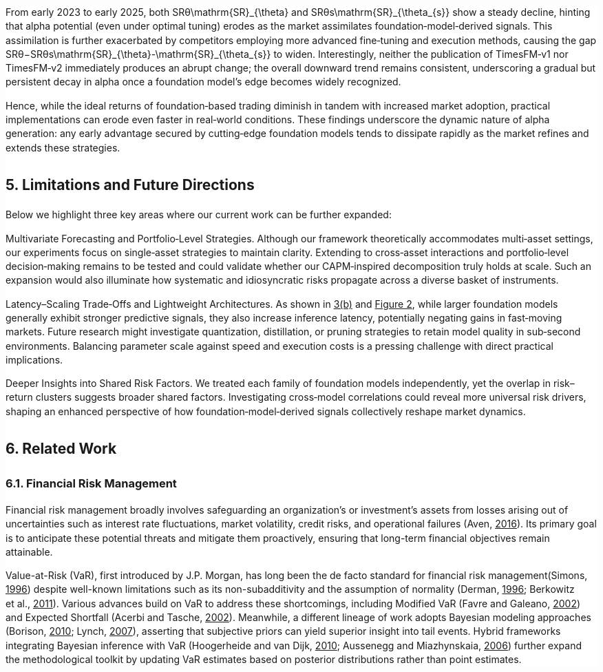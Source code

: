 From early 2023 to early 2025, both SRθ\mathrm{SR}\_{\theta} and SRθs\mathrm{SR}\_{\theta\_{s}} show a steady decline, hinting that alpha potential (even under optimal tuning) erodes as the market assimilates foundation‐model‐derived signals. This assimilation is further exacerbated by competitors employing more advanced fine‐tuning and execution methods, causing the gap SRθ−SRθs\mathrm{SR}\_{\theta}-\mathrm{SR}\_{\theta\_{s}} to widen. Interestingly, neither the publication of TimesFM‐v1 nor TimesFM‐v2 immediately produces an abrupt change; the overall downward trend remains consistent, underscoring a gradual but persistent decay in alpha once a foundation model’s edge becomes widely recognized.

Hence, while the ideal returns of foundation‐based trading diminish in tandem with increased market adoption, practical implementations can erode even faster in real‐world conditions. These findings underscore the dynamic nature of alpha generation: any early advantage secured by cutting‐edge foundation models tends to dissipate rapidly as the market refines and extends these strategies.

## 5. Limitations and Future Directions

Below we highlight three key areas where our current work can be further expanded:

Multivariate Forecasting and Portfolio‐Level Strategies. Although our framework theoretically accommodates multi‐asset settings, our experiments focus on single‐asset strategies to maintain clarity. Extending to cross‐asset interactions and portfolio‐level decision‐making remains to be tested and could validate whether our CAPM‐inspired decomposition truly holds at scale. Such an expansion would also illuminate how systematic and idiosyncratic risks propagate across a diverse basket of instruments.

Latency–Scaling Trade‐Offs and Lightweight Architectures. As shown in [3(b)](https://arxiv.org/html/2510.17165v1#S4.F3.sf2 "3(b) ‣ Figure 3 ‣ 4.1. Preliminary : Raw Predictive Performance at Multiple Resolutions ‣ 4. Experiments ‣ Trading with the Devil: Risk and Return in Foundation Model Strategies") and [Figure 2](https://arxiv.org/html/2510.17165v1#acmlabel2 "Figure 2 ‣ 4.1. Preliminary : Raw Predictive Performance at Multiple Resolutions ‣ 4. Experiments ‣ Trading with the Devil: Risk and Return in Foundation Model Strategies"), while larger foundation models generally exhibit stronger predictive signals, they also increase inference latency, potentially negating gains in fast‐moving markets. Future research might investigate quantization, distillation, or pruning strategies to retain model quality in sub‐second environments. Balancing parameter scale against speed and execution costs is a pressing challenge with direct practical implications.

Deeper Insights into Shared Risk Factors. We treated each family of foundation models independently, yet the overlap in risk–return clusters suggests broader shared factors. Investigating cross‐model correlations could reveal more universal risk drivers, shaping an enhanced perspective of how foundation‐model‐derived signals collectively reshape market dynamics.

## 6. Related Work

### 6.1. Financial Risk Management

Financial risk management broadly involves safeguarding an organization’s or investment’s assets from losses arising out of uncertainties such as interest rate fluctuations, market volatility, credit risks, and operational failures (Aven, [2016](https://arxiv.org/html/2510.17165v1#bib.bib5)). Its primary goal is to anticipate these potential threats and mitigate them proactively, ensuring that long-term financial objectives remain attainable.

Value-at-Risk (VaR), first introduced by J.P. Morgan, has long been the de facto standard for financial risk management(Simons, [1996](https://arxiv.org/html/2510.17165v1#bib.bib52)) despite well-known limitations such as its non-subadditivity and the assumption of normality (Derman, [1996](https://arxiv.org/html/2510.17165v1#bib.bib18); Berkowitz et al., [2011](https://arxiv.org/html/2510.17165v1#bib.bib6)). Various advances build on VaR to address these shortcomings, including Modified VaR (Favre and Galeano, [2002](https://arxiv.org/html/2510.17165v1#bib.bib22)) and Expected Shortfall (Acerbi and Tasche, [2002](https://arxiv.org/html/2510.17165v1#bib.bib2)). Meanwhile, a different lineage of work adopts Bayesian modeling approaches (Borison, [2010](https://arxiv.org/html/2510.17165v1#bib.bib7); Lynch, [2007](https://arxiv.org/html/2510.17165v1#bib.bib34)), asserting that subjective priors can yield superior insight into tail events. Hybrid frameworks integrating Bayesian inference with VaR (Hoogerheide and van Dijk, [2010](https://arxiv.org/html/2510.17165v1#bib.bib29); Aussenegg and Miazhynskaia, [2006](https://arxiv.org/html/2510.17165v1#bib.bib4)) further expand the methodological toolkit by updating VaR estimates based on posterior distributions rather than point estimates.
